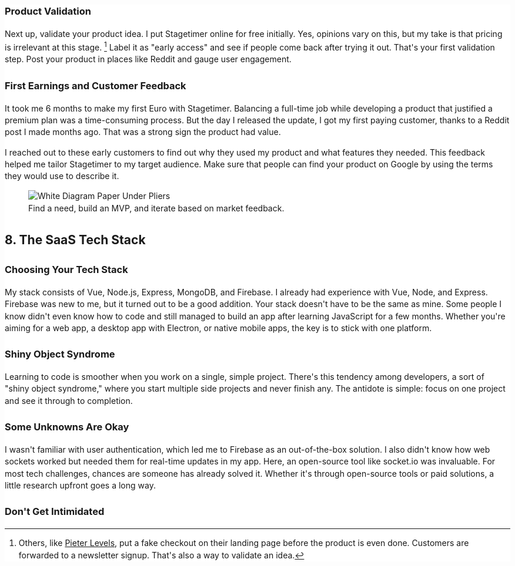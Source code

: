### Product Validation

Next up, validate your product idea. I put Stagetimer online for free initially. Yes, opinions vary on this, but my take is that pricing is irrelevant at this stage. [^4] Label it as "early access" and see if people come back after trying it out. That's your first validation step. Post your product in places like Reddit and gauge user engagement.

### First Earnings and Customer Feedback

It took me 6 months to make my first Euro with Stagetimer. Balancing a full-time job while developing a product that justified a premium plan was a time-consuming process. But the day I released the update, I got my first paying customer, thanks to a Reddit post I made months ago. That was a strong sign the product had value.

I reached out to these early customers to find out why they used my product and what features they needed. This feedback helped me tailor Stagetimer to my target audience. Make sure that people can find your product on Google by using the terms they would use to describe it.

<figure class="max-w-xl">
  <img
    src="/img/writing/german-bootstrapped-saas/pexels-senne-hoekman-1178498.jpg"
    alt="White Diagram Paper Under Pliers"
  >
  <figcaption>Find a need, build an MVP, and iterate based on market feedback.</figcaption>
</figure>

## 8. The SaaS Tech Stack

### Choosing Your Tech Stack

My stack consists of Vue, Node.js, Express, MongoDB, and Firebase. I already had experience with Vue, Node, and Express. Firebase was new to me, but it turned out to be a good addition. Your stack doesn't have to be the same as mine. Some people I know didn't even know how to code and still managed to build an app after learning JavaScript for a few months. Whether you're aiming for a web app, a desktop app with Electron, or native mobile apps, the key is to stick with one platform.

### Shiny Object Syndrome

Learning to code is smoother when you work on a single, simple project. There's this tendency among developers, a sort of "shiny object syndrome," where you start multiple side projects and never finish any. The antidote is simple: focus on one project and see it through to completion.

### Some Unknowns Are Okay

I wasn't familiar with user authentication, which led me to Firebase as an out-of-the-box solution. I also didn't know how web sockets worked but needed them for real-time updates in my app. Here, an open-source tool like socket.io was invaluable. For most tech challenges, chances are someone has already solved it. Whether it's through open-source tools or paid solutions, a little research upfront goes a long way.

### Don't Get Intimidated


[^1]: Read the full story of [how I started Stagetimer](https://stagetimer.io/blog/building-stagetimerio/)
[^2]: Starting in a gray area may sound crazy to some. We Germans love our rules. But as entrepreneur you will constantly step on unchartered ground. There will be many areas where you just have to wing it at first, like GDPR, terms of service or revenue forcasts. And that's okay. You can never start a solo business if everything has to be perfect from the outset. Of course, you can also register your company from the outset, the fees are minimal.
[^3]: Shoutout to one of my favorite founders [Marie Ng](https://twitter.com/threehourcoffee)
[^4]: Others, like [Pieter Levels](https://twitter.com/levelsio), put a fake checkout on their landing page before the product is even done. Customers are forwarded to a newsletter signup. That's also a way to validate an idea.
[^5]: I have a humble thread on Twitter about building my landing page: https://twitter.com/_lhermann/status/1428025421199720455?s=20
[^6]: There's an Indie Hackers episode with my wive and I (https://share.transistor.fm/s/f614549b)